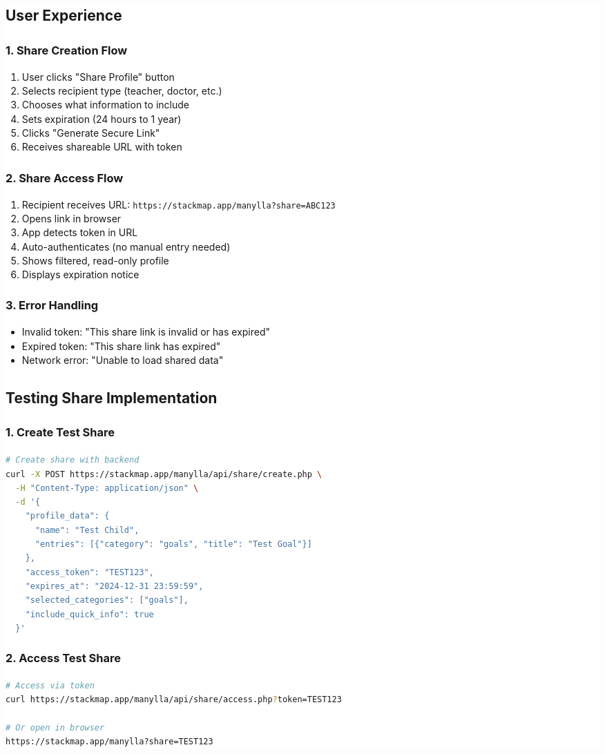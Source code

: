 ## User Experience

### 1. Share Creation Flow
1. User clicks "Share Profile" button
2. Selects recipient type (teacher, doctor, etc.)
3. Chooses what information to include
4. Sets expiration (24 hours to 1 year)
5. Clicks "Generate Secure Link"
6. Receives shareable URL with token

### 2. Share Access Flow
1. Recipient receives URL: `https://stackmap.app/manylla?share=ABC123`
2. Opens link in browser
3. App detects token in URL
4. Auto-authenticates (no manual entry needed)
5. Shows filtered, read-only profile
6. Displays expiration notice

### 3. Error Handling
- Invalid token: "This share link is invalid or has expired"
- Expired token: "This share link has expired"
- Network error: "Unable to load shared data"

## Testing Share Implementation

### 1. Create Test Share
```bash
# Create share with backend
curl -X POST https://stackmap.app/manylla/api/share/create.php \
  -H "Content-Type: application/json" \
  -d '{
    "profile_data": {
      "name": "Test Child",
      "entries": [{"category": "goals", "title": "Test Goal"}]
    },
    "access_token": "TEST123",
    "expires_at": "2024-12-31 23:59:59",
    "selected_categories": ["goals"],
    "include_quick_info": true
  }'
```

### 2. Access Test Share
```bash
# Access via token
curl https://stackmap.app/manylla/api/share/access.php?token=TEST123

# Or open in browser
https://stackmap.app/manylla?share=TEST123
```
